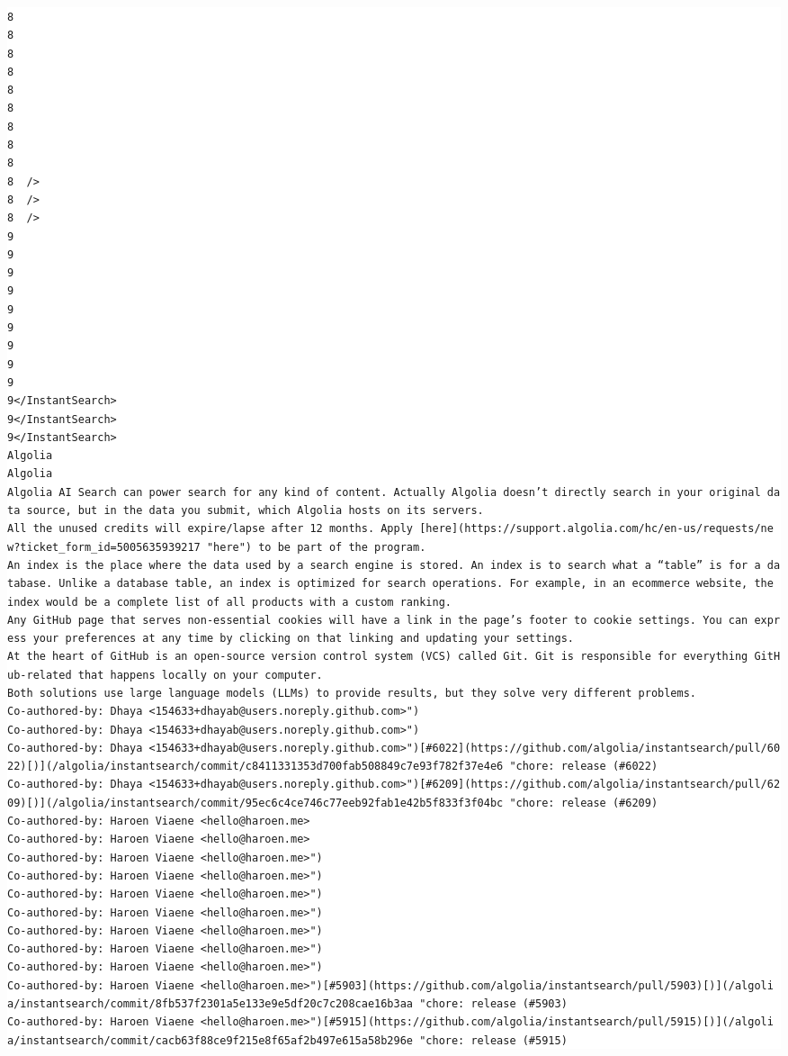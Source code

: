     8
    8
    8
    8
    8
    8
    8
    8
    8
    8  />
    8  />
    8  />
    9
    9
    9
    9
    9
    9
    9
    9
    9
    9</InstantSearch>
    9</InstantSearch>
    9</InstantSearch>
    Algolia
    Algolia
    Algolia AI Search can power search for any kind of content. Actually Algolia doesn’t directly search in your original data source, but in the data you submit, which Algolia hosts on its servers.
    All the unused credits will expire/lapse after 12 months. Apply [here](https://support.algolia.com/hc/en-us/requests/new?ticket_form_id=5005635939217 "here") to be part of the program. 
    An index is the place where the data used by a search engine is stored. An index is to search what a “table” is for a database. Unlike a database table, an index is optimized for search operations. For example, in an ecommerce website, the index would be a complete list of all products with a custom ranking.
    Any GitHub page that serves non-essential cookies will have a link in the page’s footer to cookie settings. You can express your preferences at any time by clicking on that linking and updating your settings.
    At the heart of GitHub is an open-source version control system (VCS) called Git. Git is responsible for everything GitHub-related that happens locally on your computer.
    Both solutions use large language models (LLMs) to provide results, but they solve very different problems. 
    Co-authored-by: Dhaya <154633+dhayab@users.noreply.github.com>")
    Co-authored-by: Dhaya <154633+dhayab@users.noreply.github.com>")
    Co-authored-by: Dhaya <154633+dhayab@users.noreply.github.com>")[#6022](https://github.com/algolia/instantsearch/pull/6022)[)](/algolia/instantsearch/commit/c8411331353d700fab508849c7e93f782f37e4e6 "chore: release (#6022)
    Co-authored-by: Dhaya <154633+dhayab@users.noreply.github.com>")[#6209](https://github.com/algolia/instantsearch/pull/6209)[)](/algolia/instantsearch/commit/95ec6c4ce746c77eeb92fab1e42b5f833f3f04bc "chore: release (#6209)
    Co-authored-by: Haroen Viaene <hello@haroen.me>
    Co-authored-by: Haroen Viaene <hello@haroen.me>
    Co-authored-by: Haroen Viaene <hello@haroen.me>")
    Co-authored-by: Haroen Viaene <hello@haroen.me>")
    Co-authored-by: Haroen Viaene <hello@haroen.me>")
    Co-authored-by: Haroen Viaene <hello@haroen.me>")
    Co-authored-by: Haroen Viaene <hello@haroen.me>")
    Co-authored-by: Haroen Viaene <hello@haroen.me>")
    Co-authored-by: Haroen Viaene <hello@haroen.me>")
    Co-authored-by: Haroen Viaene <hello@haroen.me>")[#5903](https://github.com/algolia/instantsearch/pull/5903)[)](/algolia/instantsearch/commit/8fb537f2301a5e133e9e5df20c7c208cae16b3aa "chore: release (#5903)
    Co-authored-by: Haroen Viaene <hello@haroen.me>")[#5915](https://github.com/algolia/instantsearch/pull/5915)[)](/algolia/instantsearch/commit/cacb63f88ce9f215e8f65af2b497e615a58b296e "chore: release (#5915)